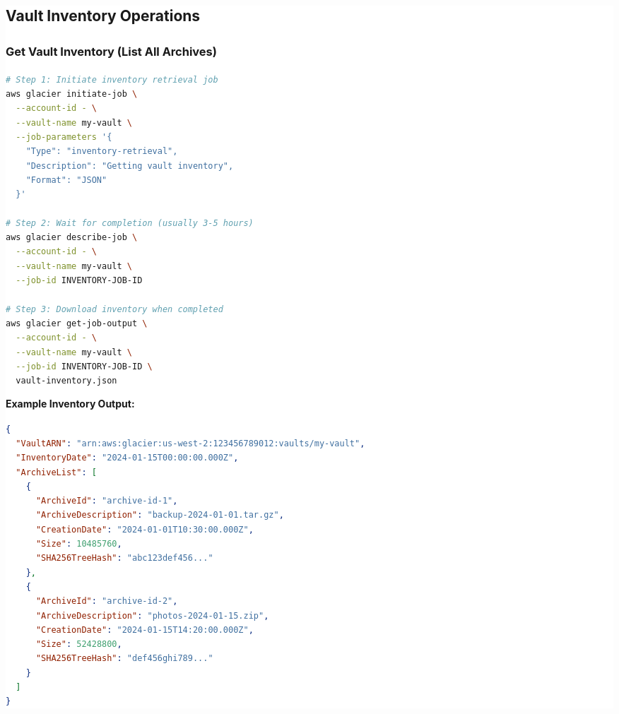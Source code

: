 ## Vault Inventory Operations

### Get Vault Inventory (List All Archives)

```bash
# Step 1: Initiate inventory retrieval job
aws glacier initiate-job \
  --account-id - \
  --vault-name my-vault \
  --job-parameters '{
    "Type": "inventory-retrieval",
    "Description": "Getting vault inventory",
    "Format": "JSON"
  }'

# Step 2: Wait for completion (usually 3-5 hours)
aws glacier describe-job \
  --account-id - \
  --vault-name my-vault \
  --job-id INVENTORY-JOB-ID

# Step 3: Download inventory when completed
aws glacier get-job-output \
  --account-id - \
  --vault-name my-vault \
  --job-id INVENTORY-JOB-ID \
  vault-inventory.json
```

**Example Inventory Output:**

```json
{
  "VaultARN": "arn:aws:glacier:us-west-2:123456789012:vaults/my-vault",
  "InventoryDate": "2024-01-15T00:00:00.000Z",
  "ArchiveList": [
    {
      "ArchiveId": "archive-id-1",
      "ArchiveDescription": "backup-2024-01-01.tar.gz",
      "CreationDate": "2024-01-01T10:30:00.000Z",
      "Size": 10485760,
      "SHA256TreeHash": "abc123def456..."
    },
    {
      "ArchiveId": "archive-id-2",
      "ArchiveDescription": "photos-2024-01-15.zip",
      "CreationDate": "2024-01-15T14:20:00.000Z",
      "Size": 52428800,
      "SHA256TreeHash": "def456ghi789..."
    }
  ]
}
```
